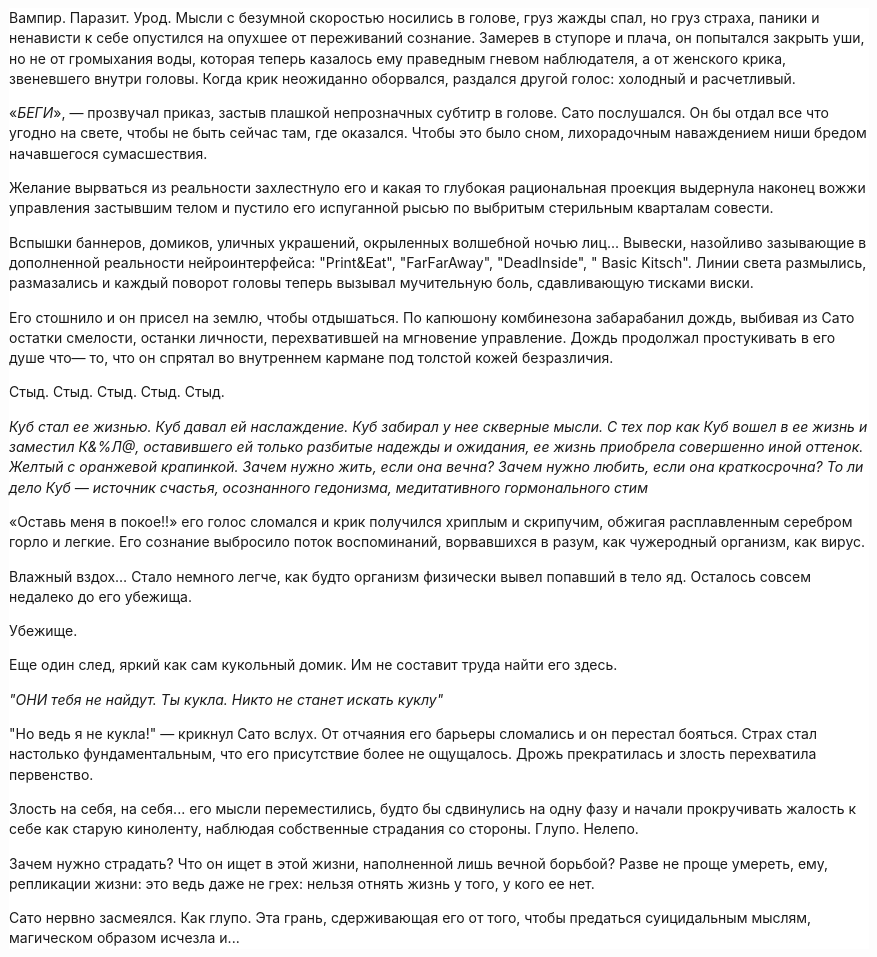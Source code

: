 Вампир. Паразит. Урод. Мысли с безумной скоростью носились в голове, груз жажды спал, но груз страха, паники и ненависти к себе опустился на опухшее от переживаний сознание. Замерев в ступоре и плача, он попытался закрыть уши, но не от громыхания воды, которая теперь казалось ему праведным гневом наблюдателя, а от женского крика, звеневшего внутри головы. Когда крик неожиданно оборвался, раздался другой голос: холодный и расчетливый.

«_БЕГИ_», — прозвучал приказ, застыв плашкой непрозначных субтитр в голове. Сато послушался. Он бы отдал все что угодно на свете, чтобы не быть сейчас там, где оказался. Чтобы это было сном, лихорадочным наваждением ниши бредом начавшегося сумасшествия.

Желание вырваться из реальности захлестнуло его и какая то глубокая рациональная проекция выдернула наконец вожжи управления застывшим телом и пустило его испуганной рысью по выбритым стерильным кварталам совести.

Вспышки баннеров, домиков, уличных украшений, окрыленных волшебной ночью лиц... Вывески, назойливо зазывающие в дополненной реальности нейроинтерфейса: "Print&Eat", "FarFarAway", "DeadInside", " Basic Kitsch". Линии света размылись, размазались и каждый поворот головы теперь вызывал мучительную боль, сдавливающую тисками виски.

Его стошнило и он присел на землю, чтобы отдышаться. По капюшону комбинезона забарабанил дождь, выбивая из Сато остатки смелости, останки личности, перехватившей на мгновение управление. Дождь продолжал простукивать в его душе что— то, что он спрятал во внутреннем кармане под толстой кожей безразличия.

Стыд. Стыд. Стыд. Стыд. Стыд.

_Куб стал ее жизнью. Куб давал ей наслаждение. Куб забирал у нее скверные мысли. С тех пор как Куб вошел в ее жизнь и заместил К&%Л@, оставившего ей только разбитые надежды и ожидания, ее жизнь приобрела совершенно иной оттенок. Желтый с оранжевой крапинкой. Зачем нужно жить, если она вечна? Зачем нужно любить, если она краткосрочна? То ли дело Куб — источник счастья, осознанного гедонизма, медитативного гормонального стим_

«Оставь меня в покое!!» его голос сломался и крик получился хриплым и скрипучим, обжигая расплавленным серебром горло и легкие. Его сознание выбросило поток воспоминаний, ворвавшихся в разум, как чужеродный организм, как вирус.

Влажный вздох… Стало немного легче, как будто организм физически вывел попавший в тело яд. Осталось совсем недалеко до его убежища.

Убежище.

Еще один след, яркий как сам кукольный домик. Им не составит труда найти его здесь.

_"ОНИ тебя не найдут. Ты кукла. Никто не станет искать куклу"_

"Но ведь я не кукла!" — крикнул Сато вслух. От отчаяния его барьеры сломались и он перестал бояться. Страх стал настолько фундаментальным, что его присутствие более не ощущалось. Дрожь прекратилась и злость перехватила первенство.

Злость на себя, на себя... его мысли переместились, будто бы сдвинулись на одну фазу и начали прокручивать жалость к себе как старую киноленту, наблюдая собственные страдания со стороны. Глупо. Нелепо.

Зачем нужно страдать? Что он ищет в этой жизни, наполненной лишь вечной борьбой? Разве не проще умереть, ему, репликации жизни: это ведь даже не грех: нельзя отнять жизнь у того, у кого ее нет.

Сато нервно засмеялся. Как глупо. Эта грань, сдерживающая его от того, чтобы предаться суицидальным мыслям, магическом образом исчезла и...
